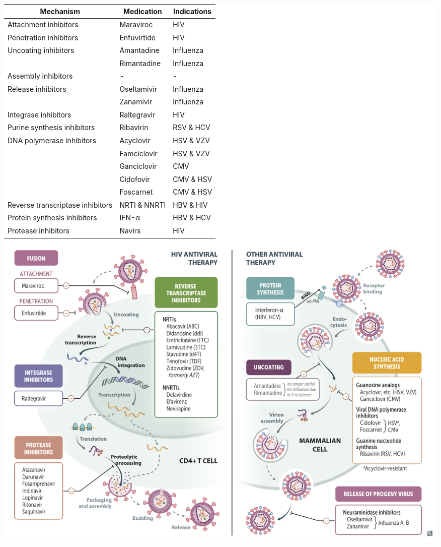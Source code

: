|Mechanism|Medication|Indications|
|-|-|-|
|Attachment inhibitors|Maraviroc|HIV|
|Penetration inhibitors|Enfuvirtide|HIV|
|Uncoating inhibitors|Amantadine|Influenza|
||Rimantadine|Influenza|
|Assembly inhibitors|-|-|
|Release inhibitors|Oseltamivir|Influenza|
||Zanamivir|Influenza|
|Integrase inhibitors|Raltegravir|HIV|
|Purine synthesis inhibitors|Ribavirin|RSV & HCV|
|DNA polymerase inhibitors|Acyclovir|HSV & VZV|
||Famciclovir|HSV & VZV|
||Ganciclovir|CMV|
||Cidofovir|CMV & HSV|
||Foscarnet|CMV & HSV|
|Reverse transcriptase inhibitors|NRTI & NNRTI|HBV & HIV|
|Protein synthesis inhibitors|IFN-α|HBV & HCV|
|Protease inhibitors|Navirs|HIV|

![](../Figures/Mechanisms%20of%20Action%20of%20Antivirals.png)